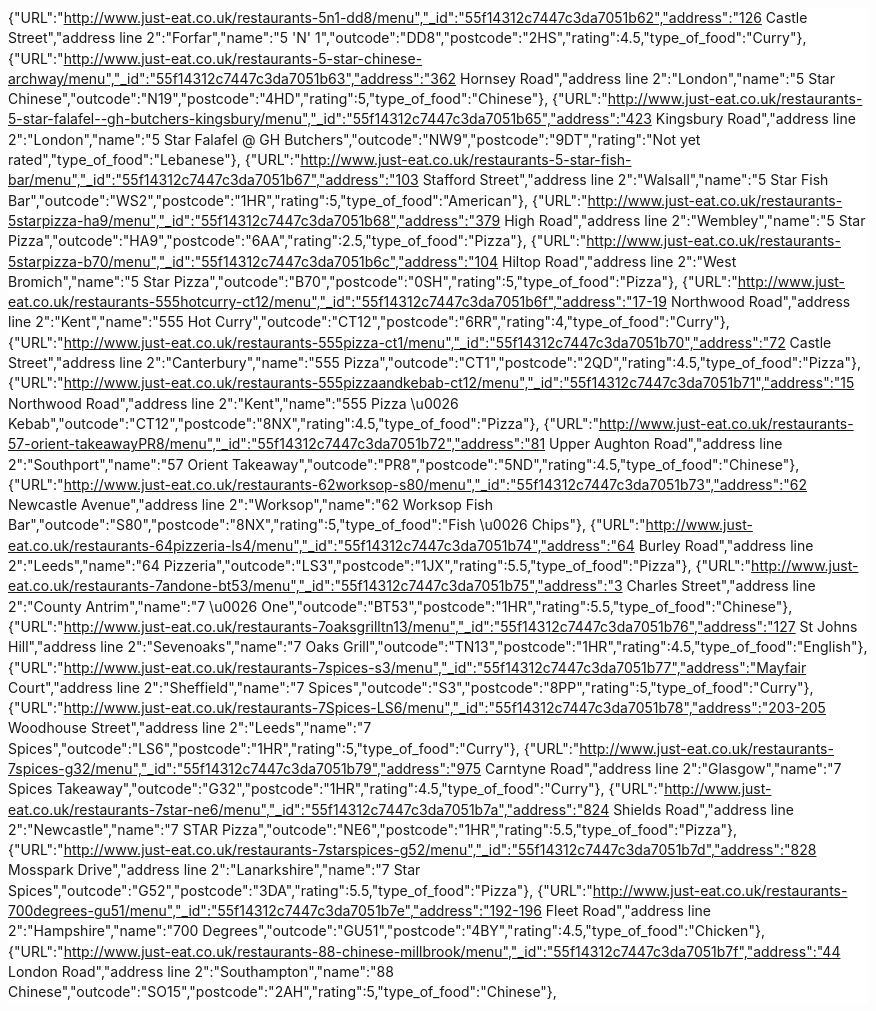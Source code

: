 {"URL":"http://www.just-eat.co.uk/restaurants-5n1-dd8/menu","_id":"55f14312c7447c3da7051b62","address":"126 Castle Street","address line 2":"Forfar","name":"5 'N' 1","outcode":"DD8","postcode":"2HS","rating":4.5,"type_of_food":"Curry"},
{"URL":"http://www.just-eat.co.uk/restaurants-5-star-chinese-archway/menu","_id":"55f14312c7447c3da7051b63","address":"362 Hornsey Road","address line 2":"London","name":"5 Star Chinese","outcode":"N19","postcode":"4HD","rating":5,"type_of_food":"Chinese"},
{"URL":"http://www.just-eat.co.uk/restaurants-5-star-falafel--gh-butchers-kingsbury/menu","_id":"55f14312c7447c3da7051b65","address":"423 Kingsbury Road","address line 2":"London","name":"5 Star Falafel @ GH Butchers","outcode":"NW9","postcode":"9DT","rating":"Not yet rated","type_of_food":"Lebanese"},
{"URL":"http://www.just-eat.co.uk/restaurants-5-star-fish-bar/menu","_id":"55f14312c7447c3da7051b67","address":"103 Stafford Street","address line 2":"Walsall","name":"5 Star Fish Bar","outcode":"WS2","postcode":"1HR","rating":5,"type_of_food":"American"},
{"URL":"http://www.just-eat.co.uk/restaurants-5starpizza-ha9/menu","_id":"55f14312c7447c3da7051b68","address":"379 High Road","address line 2":"Wembley","name":"5 Star Pizza","outcode":"HA9","postcode":"6AA","rating":2.5,"type_of_food":"Pizza"},
{"URL":"http://www.just-eat.co.uk/restaurants-5starpizza-b70/menu","_id":"55f14312c7447c3da7051b6c","address":"104 Hiltop Road","address line 2":"West Bromich","name":"5 Star Pizza","outcode":"B70","postcode":"0SH","rating":5,"type_of_food":"Pizza"},
{"URL":"http://www.just-eat.co.uk/restaurants-555hotcurry-ct12/menu","_id":"55f14312c7447c3da7051b6f","address":"17-19 Northwood Road","address line 2":"Kent","name":"555 Hot Curry","outcode":"CT12","postcode":"6RR","rating":4,"type_of_food":"Curry"},
{"URL":"http://www.just-eat.co.uk/restaurants-555pizza-ct1/menu","_id":"55f14312c7447c3da7051b70","address":"72 Castle Street","address line 2":"Canterbury","name":"555 Pizza","outcode":"CT1","postcode":"2QD","rating":4.5,"type_of_food":"Pizza"},
{"URL":"http://www.just-eat.co.uk/restaurants-555pizzaandkebab-ct12/menu","_id":"55f14312c7447c3da7051b71","address":"15 Northwood Road","address line 2":"Kent","name":"555 Pizza \u0026 Kebab","outcode":"CT12","postcode":"8NX","rating":4.5,"type_of_food":"Pizza"},
{"URL":"http://www.just-eat.co.uk/restaurants-57-orient-takeawayPR8/menu","_id":"55f14312c7447c3da7051b72","address":"81 Upper Aughton Road","address line 2":"Southport","name":"57 Orient Takeaway","outcode":"PR8","postcode":"5ND","rating":4.5,"type_of_food":"Chinese"},
{"URL":"http://www.just-eat.co.uk/restaurants-62worksop-s80/menu","_id":"55f14312c7447c3da7051b73","address":"62 Newcastle Avenue","address line 2":"Worksop","name":"62 Worksop Fish Bar","outcode":"S80","postcode":"8NX","rating":5,"type_of_food":"Fish \u0026 Chips"},
{"URL":"http://www.just-eat.co.uk/restaurants-64pizzeria-ls4/menu","_id":"55f14312c7447c3da7051b74","address":"64 Burley Road","address line 2":"Leeds","name":"64 Pizzeria","outcode":"LS3","postcode":"1JX","rating":5.5,"type_of_food":"Pizza"},
{"URL":"http://www.just-eat.co.uk/restaurants-7andone-bt53/menu","_id":"55f14312c7447c3da7051b75","address":"3 Charles Street","address line 2":"County Antrim","name":"7 \u0026 One","outcode":"BT53","postcode":"1HR","rating":5.5,"type_of_food":"Chinese"},
{"URL":"http://www.just-eat.co.uk/restaurants-7oaksgrilltn13/menu","_id":"55f14312c7447c3da7051b76","address":"127 St Johns Hill","address line 2":"Sevenoaks","name":"7 Oaks Grill","outcode":"TN13","postcode":"1HR","rating":4.5,"type_of_food":"English"},
{"URL":"http://www.just-eat.co.uk/restaurants-7spices-s3/menu","_id":"55f14312c7447c3da7051b77","address":"Mayfair Court","address line 2":"Sheffield","name":"7 Spices","outcode":"S3","postcode":"8PP","rating":5,"type_of_food":"Curry"},
{"URL":"http://www.just-eat.co.uk/restaurants-7Spices-LS6/menu","_id":"55f14312c7447c3da7051b78","address":"203-205 Woodhouse Street","address line 2":"Leeds","name":"7 Spices","outcode":"LS6","postcode":"1HR","rating":5,"type_of_food":"Curry"},
{"URL":"http://www.just-eat.co.uk/restaurants-7spices-g32/menu","_id":"55f14312c7447c3da7051b79","address":"975 Carntyne Road","address line 2":"Glasgow","name":"7 Spices Takeaway","outcode":"G32","postcode":"1HR","rating":4.5,"type_of_food":"Curry"},
{"URL":"http://www.just-eat.co.uk/restaurants-7star-ne6/menu","_id":"55f14312c7447c3da7051b7a","address":"824 Shields Road","address line 2":"Newcastle","name":"7 STAR Pizza","outcode":"NE6","postcode":"1HR","rating":5.5,"type_of_food":"Pizza"},
{"URL":"http://www.just-eat.co.uk/restaurants-7starspices-g52/menu","_id":"55f14312c7447c3da7051b7d","address":"828 Mosspark Drive","address line 2":"Lanarkshire","name":"7 Star Spices","outcode":"G52","postcode":"3DA","rating":5.5,"type_of_food":"Pizza"},
{"URL":"http://www.just-eat.co.uk/restaurants-700degrees-gu51/menu","_id":"55f14312c7447c3da7051b7e","address":"192-196 Fleet Road","address line 2":"Hampshire","name":"700 Degrees","outcode":"GU51","postcode":"4BY","rating":4.5,"type_of_food":"Chicken"},
{"URL":"http://www.just-eat.co.uk/restaurants-88-chinese-millbrook/menu","_id":"55f14312c7447c3da7051b7f","address":"44 London Road","address line 2":"Southampton","name":"88 Chinese","outcode":"SO15","postcode":"2AH","rating":5,"type_of_food":"Chinese"},
